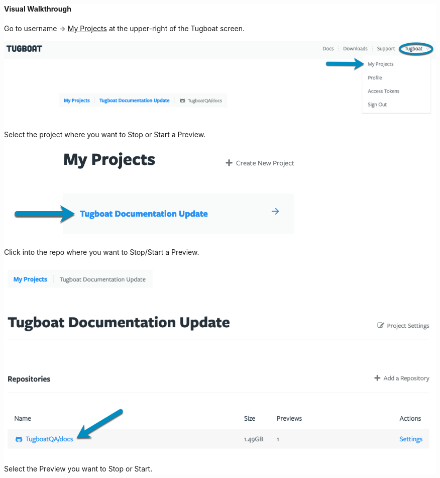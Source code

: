 #### Visual Walkthrough

Go to username -> [My Projects](https://dashboard.tugboat.qa/projects) at the
upper-right of the Tugboat screen.

![Go to username -> My Projects](../../_images/go-to-user-my-projects.png)

Select the project where you want to Stop or Start a Preview.

![Select the project](../../_images/select-a-project.png)

Click into the repo where you want to Stop/Start a Preview.

![Click into Tugboat repository](../../_images/click-into-tugboat-repository.png)

Select the Preview you want to Stop or Start.
